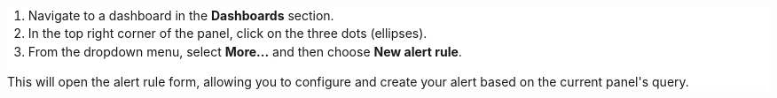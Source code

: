 1. Navigate to a dashboard in the **Dashboards** section.
2. In the top right corner of the panel, click on the three dots (ellipses).
3. From the dropdown menu, select **More...** and then choose **New alert rule**.

This will open the alert rule form, allowing you to configure and create your alert based on the current panel's query.
